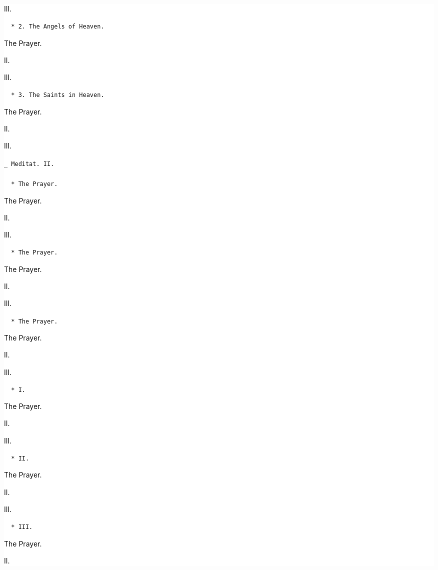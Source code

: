 III.

      * 2. The Angels of Heaven.

The Prayer.

II.

III.

      * 3. The Saints in Heaven.

The Prayer.

II.

III.

    _ Meditat. II.

      * The Prayer.

The Prayer.

II.

III.

      * The Prayer.

The Prayer.

II.

III.

      * The Prayer.

The Prayer.

II.

III.

      * I.

The Prayer.

II.

III.

      * II.

The Prayer.

II.

III.

      * III.

The Prayer.

II.
